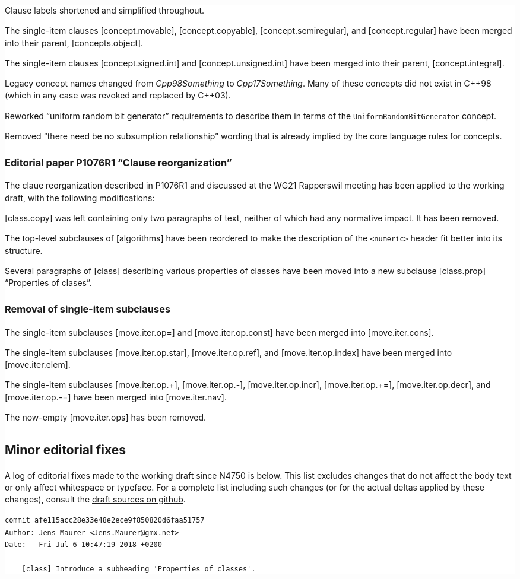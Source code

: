 Clause labels shortened and simplified throughout.

The single-item clauses \[concept.movable\], \[concept.copyable\], \[concept.semiregular\], and \[concept.regular\] have been merged into their parent, \[concepts.object\].

The single-item clauses \[concept.signed.int\] and \[concept.unsigned.int\] have been merged into their parent, \[concept.integral\].

Legacy concept names changed from *Cpp98Something* to *Cpp17Something*. Many of these concepts did not exist in C++98 (which in any case was revoked and replaced by C++03).

Reworked “uniform random bit generator” requirements to describe them in terms of the `UniformRandomBitGenerator` concept.

Removed “there need be no subsumption relationship” wording that is already implied by the core language rules for concepts.

### Editorial paper [P1076R1 “Clause reorganization”](http://wg21.likn/p1076r1)

The claue reorganization described in P1076R1 and discussed at the WG21 Rapperswil meeting has been applied to the working draft, with the following modifications:

\[class.copy\] was left containing only two paragraphs of text, neither of which had any normative impact. It has been removed.

The top-level subclauses of \[algorithms\] have been reordered to make the description of the `<numeric>` header fit better into its structure.

Several paragraphs of \[class\] describing various properties of classes have been moved into a new subclause \[class.prop\] “Properties of clases”.

### Removal of single-item subclauses

The single-item subclauses \[move.iter.op=\] and \[move.iter.op.const\] have been merged into \[move.iter.cons\].

The single-item subclauses \[move.iter.op.star\], \[move.iter.op.ref\], and \[move.iter.op.index\] have been merged into \[move.iter.elem\].

The single-item subclauses \[move.iter.op.+\], \[move.iter.op.-\], \[move.iter.op.incr\], \[move.iter.op.+=\], \[move.iter.op.decr\], and \[move.iter.op.-=\] have been merged into \[move.iter.nav\].

The now-empty \[move.iter.ops\] has been removed.

Minor editorial fixes
---------------------

A log of editorial fixes made to the working draft since N4750 is below. This list excludes changes that do not affect the body text or only affect whitespace or typeface. For a complete list including such changes (or for the actual deltas applied by these changes), consult the [draft sources on github](https://github.com/cplusplus/draft/compare/n4750...n4762).

    commit afe115acc28e33e48e2ece9f850820d6faa51757
    Author: Jens Maurer <Jens.Maurer@gmx.net>
    Date:   Fri Jul 6 10:47:19 2018 +0200

        [class] Introduce a subheading 'Properties of classes'.
